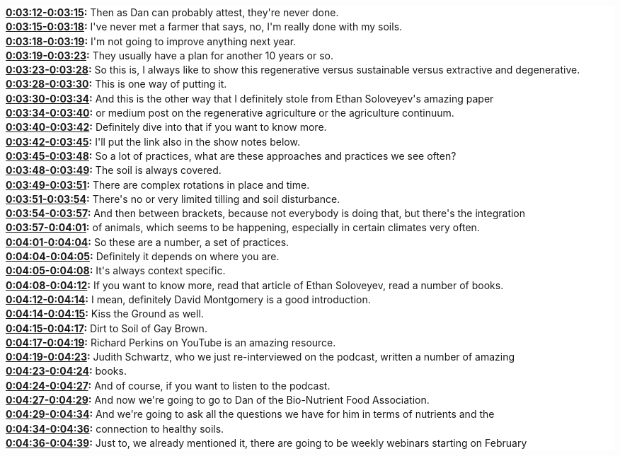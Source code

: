 **[0:03:12-0:03:15](https://investinginregenerativeagriculture.com/qa-webinar-dan-kittredge/#t=0:03:12):**  Then as Dan can probably attest, they're never done.  
**[0:03:15-0:03:18](https://investinginregenerativeagriculture.com/qa-webinar-dan-kittredge/#t=0:03:15):**  I've never met a farmer that says, no, I'm really done with my soils.  
**[0:03:18-0:03:19](https://investinginregenerativeagriculture.com/qa-webinar-dan-kittredge/#t=0:03:18):**  I'm not going to improve anything next year.  
**[0:03:19-0:03:23](https://investinginregenerativeagriculture.com/qa-webinar-dan-kittredge/#t=0:03:19):**  They usually have a plan for another 10 years or so.  
**[0:03:23-0:03:28](https://investinginregenerativeagriculture.com/qa-webinar-dan-kittredge/#t=0:03:23):**  So this is, I always like to show this regenerative versus sustainable versus extractive and degenerative.  
**[0:03:28-0:03:30](https://investinginregenerativeagriculture.com/qa-webinar-dan-kittredge/#t=0:03:28):**  This is one way of putting it.  
**[0:03:30-0:03:34](https://investinginregenerativeagriculture.com/qa-webinar-dan-kittredge/#t=0:03:30):**  And this is the other way that I definitely stole from Ethan Soloveyev's amazing paper  
**[0:03:34-0:03:40](https://investinginregenerativeagriculture.com/qa-webinar-dan-kittredge/#t=0:03:34):**  or medium post on the regenerative agriculture or the agriculture continuum.  
**[0:03:40-0:03:42](https://investinginregenerativeagriculture.com/qa-webinar-dan-kittredge/#t=0:03:40):**  Definitely dive into that if you want to know more.  
**[0:03:42-0:03:45](https://investinginregenerativeagriculture.com/qa-webinar-dan-kittredge/#t=0:03:42):**  I'll put the link also in the show notes below.  
**[0:03:45-0:03:48](https://investinginregenerativeagriculture.com/qa-webinar-dan-kittredge/#t=0:03:45):**  So a lot of practices, what are these approaches and practices we see often?  
**[0:03:48-0:03:49](https://investinginregenerativeagriculture.com/qa-webinar-dan-kittredge/#t=0:03:48):**  The soil is always covered.  
**[0:03:49-0:03:51](https://investinginregenerativeagriculture.com/qa-webinar-dan-kittredge/#t=0:03:49):**  There are complex rotations in place and time.  
**[0:03:51-0:03:54](https://investinginregenerativeagriculture.com/qa-webinar-dan-kittredge/#t=0:03:51):**  There's no or very limited tilling and soil disturbance.  
**[0:03:54-0:03:57](https://investinginregenerativeagriculture.com/qa-webinar-dan-kittredge/#t=0:03:54):**  And then between brackets, because not everybody is doing that, but there's the integration  
**[0:03:57-0:04:01](https://investinginregenerativeagriculture.com/qa-webinar-dan-kittredge/#t=0:03:57):**  of animals, which seems to be happening, especially in certain climates very often.  
**[0:04:01-0:04:04](https://investinginregenerativeagriculture.com/qa-webinar-dan-kittredge/#t=0:04:01):**  So these are a number, a set of practices.  
**[0:04:04-0:04:05](https://investinginregenerativeagriculture.com/qa-webinar-dan-kittredge/#t=0:04:04):**  Definitely it depends on where you are.  
**[0:04:05-0:04:08](https://investinginregenerativeagriculture.com/qa-webinar-dan-kittredge/#t=0:04:05):**  It's always context specific.  
**[0:04:08-0:04:12](https://investinginregenerativeagriculture.com/qa-webinar-dan-kittredge/#t=0:04:08):**  If you want to know more, read that article of Ethan Soloveyev, read a number of books.  
**[0:04:12-0:04:14](https://investinginregenerativeagriculture.com/qa-webinar-dan-kittredge/#t=0:04:12):**  I mean, definitely David Montgomery is a good introduction.  
**[0:04:14-0:04:15](https://investinginregenerativeagriculture.com/qa-webinar-dan-kittredge/#t=0:04:14):**  Kiss the Ground as well.  
**[0:04:15-0:04:17](https://investinginregenerativeagriculture.com/qa-webinar-dan-kittredge/#t=0:04:15):**  Dirt to Soil of Gay Brown.  
**[0:04:17-0:04:19](https://investinginregenerativeagriculture.com/qa-webinar-dan-kittredge/#t=0:04:17):**  Richard Perkins on YouTube is an amazing resource.  
**[0:04:19-0:04:23](https://investinginregenerativeagriculture.com/qa-webinar-dan-kittredge/#t=0:04:19):**  Judith Schwartz, who we just re-interviewed on the podcast, written a number of amazing  
**[0:04:23-0:04:24](https://investinginregenerativeagriculture.com/qa-webinar-dan-kittredge/#t=0:04:23):**  books.  
**[0:04:24-0:04:27](https://investinginregenerativeagriculture.com/qa-webinar-dan-kittredge/#t=0:04:24):**  And of course, if you want to listen to the podcast.  
**[0:04:27-0:04:29](https://investinginregenerativeagriculture.com/qa-webinar-dan-kittredge/#t=0:04:27):**  And now we're going to go to Dan of the Bio-Nutrient Food Association.  
**[0:04:29-0:04:34](https://investinginregenerativeagriculture.com/qa-webinar-dan-kittredge/#t=0:04:29):**  And we're going to ask all the questions we have for him in terms of nutrients and the  
**[0:04:34-0:04:36](https://investinginregenerativeagriculture.com/qa-webinar-dan-kittredge/#t=0:04:34):**  connection to healthy soils.  
**[0:04:36-0:04:39](https://investinginregenerativeagriculture.com/qa-webinar-dan-kittredge/#t=0:04:36):**  Just to, we already mentioned it, there are going to be weekly webinars starting on February  